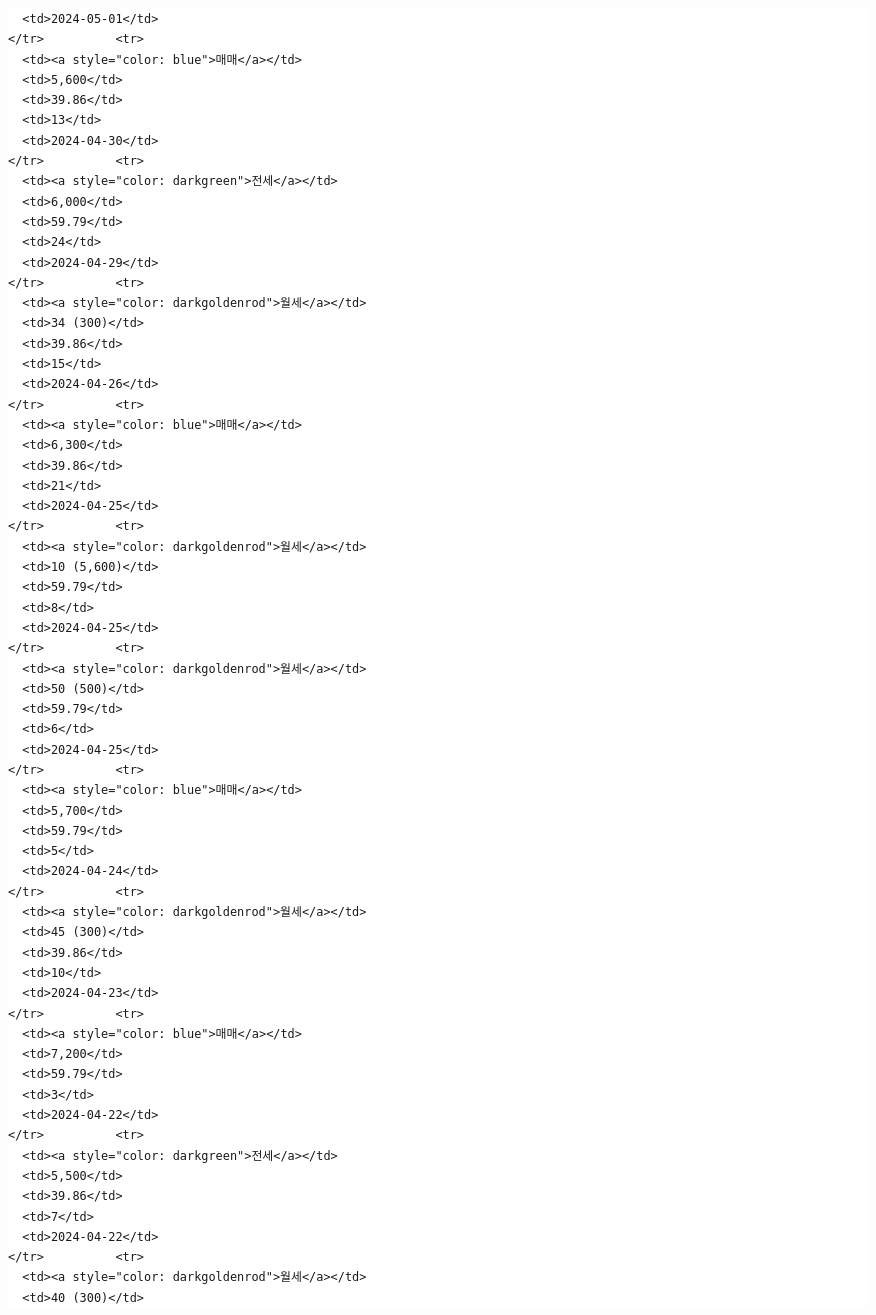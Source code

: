       <td>2024-05-01</td>
    </tr>          <tr>
      <td><a style="color: blue">매매</a></td>
      <td>5,600</td>
      <td>39.86</td>
      <td>13</td>
      <td>2024-04-30</td>
    </tr>          <tr>
      <td><a style="color: darkgreen">전세</a></td>
      <td>6,000</td>
      <td>59.79</td>
      <td>24</td>
      <td>2024-04-29</td>
    </tr>          <tr>
      <td><a style="color: darkgoldenrod">월세</a></td>
      <td>34 (300)</td>
      <td>39.86</td>
      <td>15</td>
      <td>2024-04-26</td>
    </tr>          <tr>
      <td><a style="color: blue">매매</a></td>
      <td>6,300</td>
      <td>39.86</td>
      <td>21</td>
      <td>2024-04-25</td>
    </tr>          <tr>
      <td><a style="color: darkgoldenrod">월세</a></td>
      <td>10 (5,600)</td>
      <td>59.79</td>
      <td>8</td>
      <td>2024-04-25</td>
    </tr>          <tr>
      <td><a style="color: darkgoldenrod">월세</a></td>
      <td>50 (500)</td>
      <td>59.79</td>
      <td>6</td>
      <td>2024-04-25</td>
    </tr>          <tr>
      <td><a style="color: blue">매매</a></td>
      <td>5,700</td>
      <td>59.79</td>
      <td>5</td>
      <td>2024-04-24</td>
    </tr>          <tr>
      <td><a style="color: darkgoldenrod">월세</a></td>
      <td>45 (300)</td>
      <td>39.86</td>
      <td>10</td>
      <td>2024-04-23</td>
    </tr>          <tr>
      <td><a style="color: blue">매매</a></td>
      <td>7,200</td>
      <td>59.79</td>
      <td>3</td>
      <td>2024-04-22</td>
    </tr>          <tr>
      <td><a style="color: darkgreen">전세</a></td>
      <td>5,500</td>
      <td>39.86</td>
      <td>7</td>
      <td>2024-04-22</td>
    </tr>          <tr>
      <td><a style="color: darkgoldenrod">월세</a></td>
      <td>40 (300)</td>